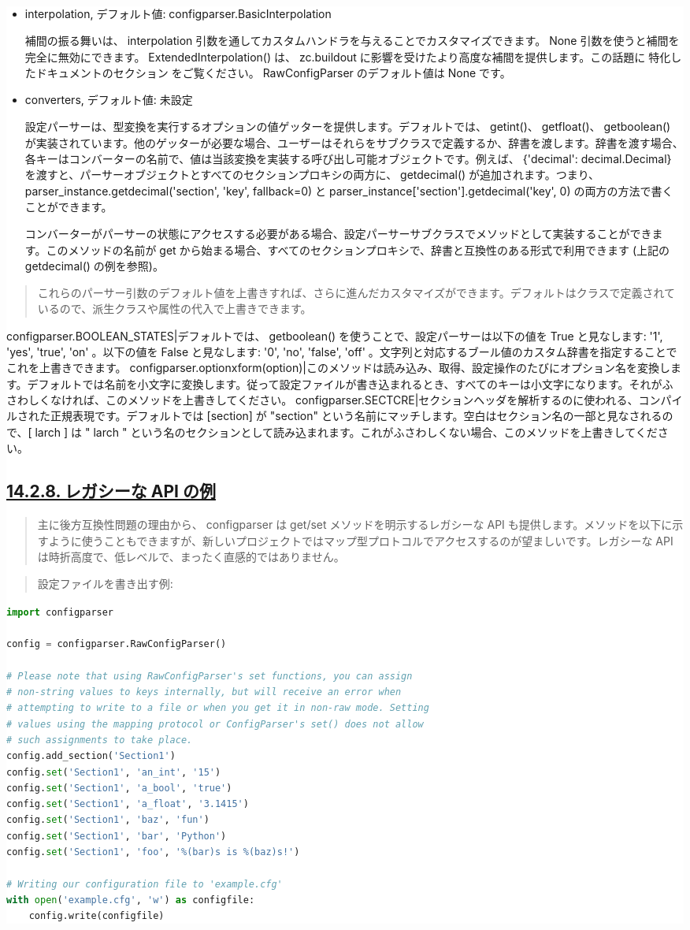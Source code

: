 * interpolation, デフォルト値: configparser.BasicInterpolation

    補間の振る舞いは、 interpolation 引数を通してカスタムハンドラを与えることでカスタマイズできます。 None 引数を使うと補間を完全に無効にできます。 ExtendedInterpolation() は、 zc.buildout に影響を受けたより高度な補間を提供します。この話題に 特化したドキュメントのセクション をご覧ください。 RawConfigParser のデフォルト値は None です。

* converters, デフォルト値: 未設定

    設定パーサーは、型変換を実行するオプションの値ゲッターを提供します。デフォルトでは、 getint()、 getfloat()、 getboolean() が実装されています。他のゲッターが必要な場合、ユーザーはそれらをサブクラスで定義するか、辞書を渡します。辞書を渡す場合、各キーはコンバーターの名前で、値は当該変換を実装する呼び出し可能オブジェクトです。例えば、 {'decimal': decimal.Decimal} を渡すと、パーサーオブジェクトとすべてのセクションプロキシの両方に、 getdecimal() が追加されます。つまり、parser_instance.getdecimal('section', 'key', fallback=0) と parser_instance['section'].getdecimal('key', 0) の両方の方法で書くことができます。

    コンバーターがパーサーの状態にアクセスする必要がある場合、設定パーサーサブクラスでメソッドとして実装することができます。このメソッドの名前が get から始まる場合、すべてのセクションプロキシで、辞書と互換性のある形式で利用できます (上記の getdecimal() の例を参照)。

> これらのパーサー引数のデフォルト値を上書きすれば、さらに進んだカスタマイズができます。デフォルトはクラスで定義されているので、派生クラスや属性の代入で上書きできます。

configparser.BOOLEAN_STATES|デフォルトでは、 getboolean() を使うことで、設定パーサーは以下の値を True と見なします: '1', 'yes', 'true', 'on' 。以下の値を False と見なします: '0', 'no', 'false', 'off' 。文字列と対応するブール値のカスタム辞書を指定することでこれを上書きできます。
configparser.optionxform(option)|このメソッドは読み込み、取得、設定操作のたびにオプション名を変換します。デフォルトでは名前を小文字に変換します。従って設定ファイルが書き込まれるとき、すべてのキーは小文字になります。それがふさわしくなければ、このメソッドを上書きしてください。
configparser.SECTCRE|セクションヘッダを解析するのに使われる、コンパイルされた正規表現です。デフォルトでは [section] が "section" という名前にマッチします。空白はセクション名の一部と見なされるので、[  larch  ] は "  larch  " という名のセクションとして読み込まれます。これがふさわしくない場合、このメソッドを上書きしてください。

## [14.2.8. レガシーな API の例](https://docs.python.jp/3/library/configparser.html#legacy-api-examples)

> 主に後方互換性問題の理由から、 configparser は get/set メソッドを明示するレガシーな API も提供します。メソッドを以下に示すように使うこともできますが、新しいプロジェクトではマップ型プロトコルでアクセスするのが望ましいです。レガシーな API は時折高度で、低レベルで、まったく直感的ではありません。

> 設定ファイルを書き出す例:

```python
import configparser

config = configparser.RawConfigParser()

# Please note that using RawConfigParser's set functions, you can assign
# non-string values to keys internally, but will receive an error when
# attempting to write to a file or when you get it in non-raw mode. Setting
# values using the mapping protocol or ConfigParser's set() does not allow
# such assignments to take place.
config.add_section('Section1')
config.set('Section1', 'an_int', '15')
config.set('Section1', 'a_bool', 'true')
config.set('Section1', 'a_float', '3.1415')
config.set('Section1', 'baz', 'fun')
config.set('Section1', 'bar', 'Python')
config.set('Section1', 'foo', '%(bar)s is %(baz)s!')

# Writing our configuration file to 'example.cfg'
with open('example.cfg', 'w') as configfile:
    config.write(configfile)
```
